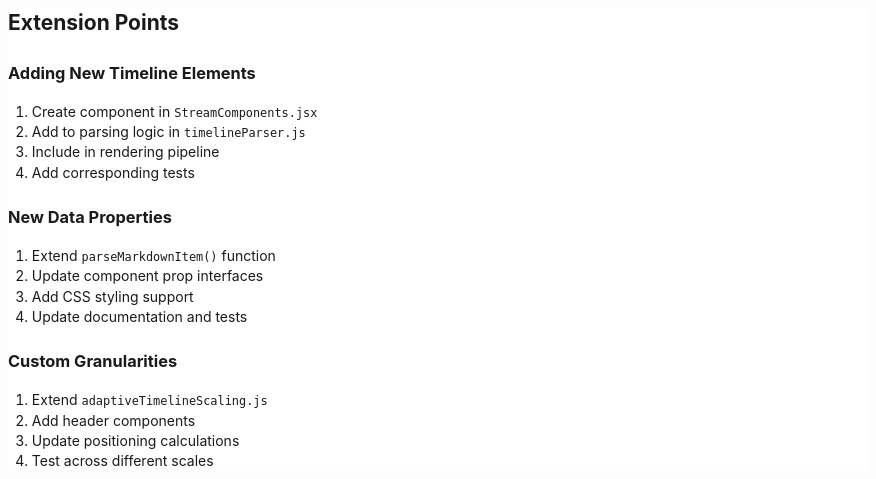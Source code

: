 ## Extension Points

### Adding New Timeline Elements
1. Create component in `StreamComponents.jsx`
2. Add to parsing logic in `timelineParser.js`
3. Include in rendering pipeline
4. Add corresponding tests

### New Data Properties
1. Extend `parseMarkdownItem()` function
2. Update component prop interfaces
3. Add CSS styling support
4. Update documentation and tests

### Custom Granularities
1. Extend `adaptiveTimelineScaling.js`
2. Add header components
3. Update positioning calculations
4. Test across different scales